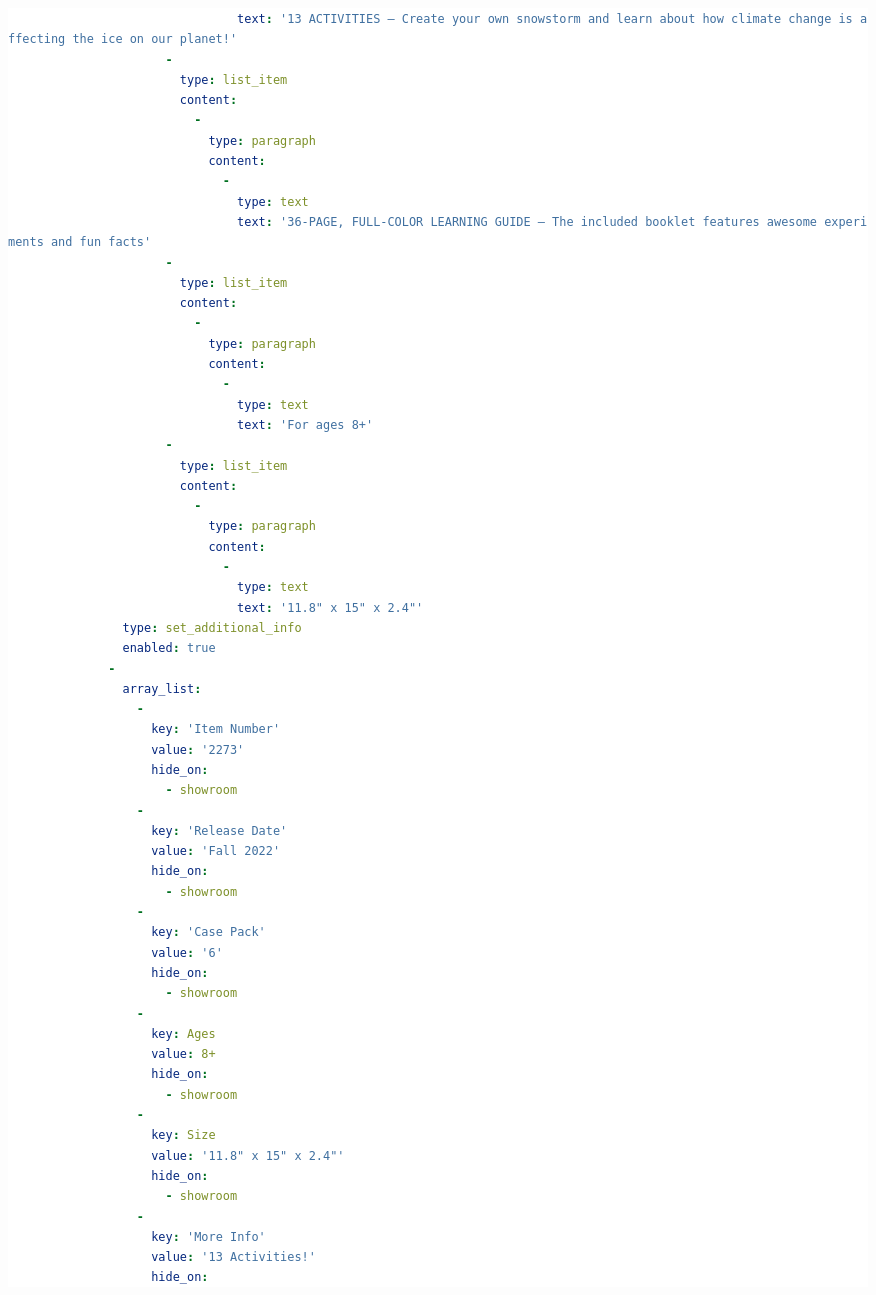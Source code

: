 ```yaml
                                text: '13 ACTIVITIES – Create your own snowstorm and learn about how climate change is affecting the ice on our planet!'
                      -
                        type: list_item
                        content:
                          -
                            type: paragraph
                            content:
                              -
                                type: text
                                text: '36-PAGE, FULL-COLOR LEARNING GUIDE – The included booklet features awesome experiments and fun facts'
                      -
                        type: list_item
                        content:
                          -
                            type: paragraph
                            content:
                              -
                                type: text
                                text: 'For ages 8+'
                      -
                        type: list_item
                        content:
                          -
                            type: paragraph
                            content:
                              -
                                type: text
                                text: '11.8" x 15" x 2.4"'
                type: set_additional_info
                enabled: true
              -
                array_list:
                  -
                    key: 'Item Number'
                    value: '2273'
                    hide_on:
                      - showroom
                  -
                    key: 'Release Date'
                    value: 'Fall 2022'
                    hide_on:
                      - showroom
                  -
                    key: 'Case Pack'
                    value: '6'
                    hide_on:
                      - showroom
                  -
                    key: Ages
                    value: 8+
                    hide_on:
                      - showroom
                  -
                    key: Size
                    value: '11.8" x 15" x 2.4"'
                    hide_on:
                      - showroom
                  -
                    key: 'More Info'
                    value: '13 Activities!'
                    hide_on:
```